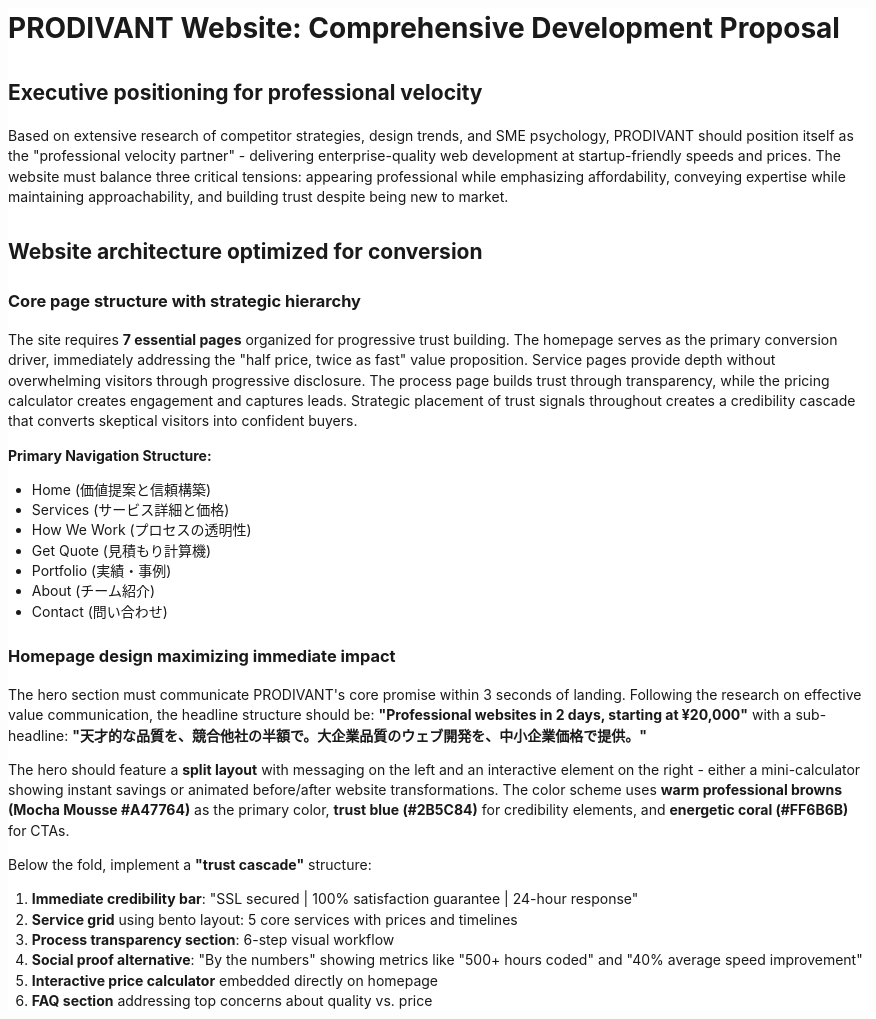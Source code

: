 # PRODIVANT Website: Comprehensive Development Proposal

## Executive positioning for professional velocity

Based on extensive research of competitor strategies, design trends, and SME psychology, PRODIVANT should position itself as the "professional velocity partner" - delivering enterprise-quality web development at startup-friendly speeds and prices. The website must balance three critical tensions: appearing professional while emphasizing affordability, conveying expertise while maintaining approachability, and building trust despite being new to market.

## Website architecture optimized for conversion

### Core page structure with strategic hierarchy

The site requires **7 essential pages** organized for progressive trust building. The homepage serves as the primary conversion driver, immediately addressing the "half price, twice as fast" value proposition. Service pages provide depth without overwhelming visitors through progressive disclosure. The process page builds trust through transparency, while the pricing calculator creates engagement and captures leads. Strategic placement of trust signals throughout creates a credibility cascade that converts skeptical visitors into confident buyers.

**Primary Navigation Structure:**
- Home (価値提案と信頼構築)
- Services (サービス詳細と価格)
- How We Work (プロセスの透明性)
- Get Quote (見積もり計算機)
- Portfolio (実績・事例)
- About (チーム紹介)
- Contact (問い合わせ)

### Homepage design maximizing immediate impact

The hero section must communicate PRODIVANT's core promise within 3 seconds of landing. Following the research on effective value communication, the headline structure should be: **"Professional websites in 2 days, starting at ¥20,000"** with a sub-headline: **"天才的な品質を、競合他社の半額で。大企業品質のウェブ開発を、中小企業価格で提供。"**

The hero should feature a **split layout** with messaging on the left and an interactive element on the right - either a mini-calculator showing instant savings or animated before/after website transformations. The color scheme uses **warm professional browns (Mocha Mousse #A47764)** as the primary color, **trust blue (#2B5C84)** for credibility elements, and **energetic coral (#FF6B6B)** for CTAs.

Below the fold, implement a **"trust cascade"** structure:
1. **Immediate credibility bar**: "SSL secured | 100% satisfaction guarantee | 24-hour response"
2. **Service grid** using bento layout: 5 core services with prices and timelines
3. **Process transparency section**: 6-step visual workflow
4. **Social proof alternative**: "By the numbers" showing metrics like "500+ hours coded" and "40% average speed improvement"
5. **Interactive price calculator** embedded directly on homepage
6. **FAQ section** addressing top concerns about quality vs. price
